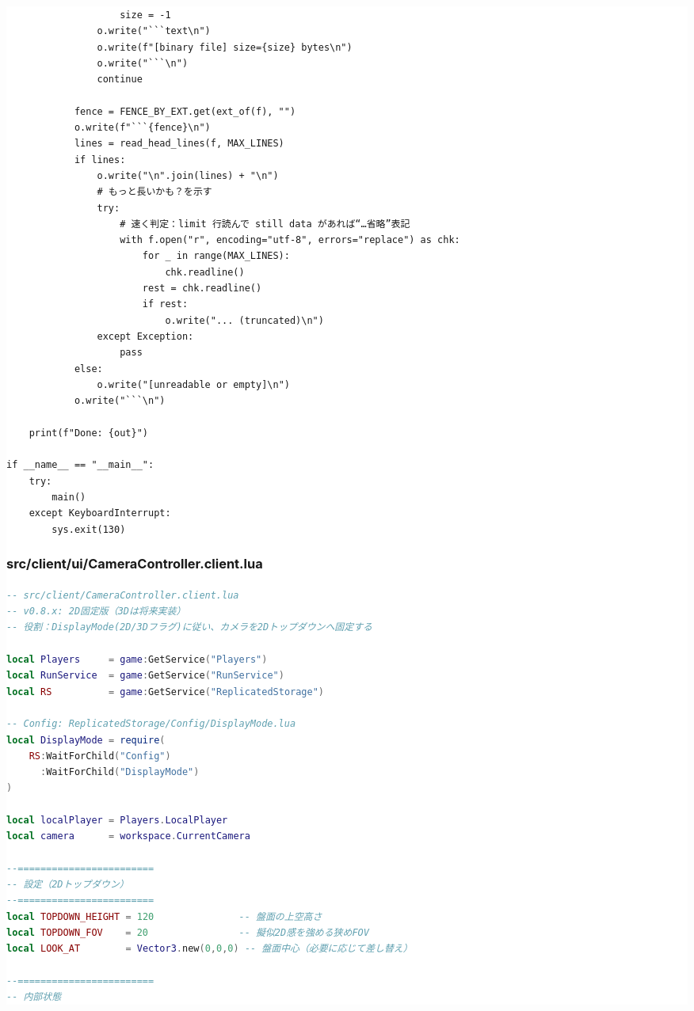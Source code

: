```
                    size = -1
                o.write("```text\n")
                o.write(f"[binary file] size={size} bytes\n")
                o.write("```\n")
                continue

            fence = FENCE_BY_EXT.get(ext_of(f), "")
            o.write(f"```{fence}\n")
            lines = read_head_lines(f, MAX_LINES)
            if lines:
                o.write("\n".join(lines) + "\n")
                # もっと長いかも？を示す
                try:
                    # 速く判定：limit 行読んで still data があれば“…省略”表記
                    with f.open("r", encoding="utf-8", errors="replace") as chk:
                        for _ in range(MAX_LINES):
                            chk.readline()
                        rest = chk.readline()
                        if rest:
                            o.write("... (truncated)\n")
                except Exception:
                    pass
            else:
                o.write("[unreadable or empty]\n")
            o.write("```\n")

    print(f"Done: {out}")

if __name__ == "__main__":
    try:
        main()
    except KeyboardInterrupt:
        sys.exit(130)
```

### src/client/ui/CameraController.client.lua
```lua
-- src/client/CameraController.client.lua
-- v0.8.x: 2D固定版（3Dは将来実装）
-- 役割：DisplayMode(2D/3Dフラグ)に従い、カメラを2Dトップダウンへ固定する

local Players     = game:GetService("Players")
local RunService  = game:GetService("RunService")
local RS          = game:GetService("ReplicatedStorage")

-- Config: ReplicatedStorage/Config/DisplayMode.lua
local DisplayMode = require(
	RS:WaitForChild("Config")
	  :WaitForChild("DisplayMode")
)

local localPlayer = Players.LocalPlayer
local camera      = workspace.CurrentCamera

--========================
-- 設定（2Dトップダウン）
--========================
local TOPDOWN_HEIGHT = 120               -- 盤面の上空高さ
local TOPDOWN_FOV    = 20                -- 擬似2D感を強める狭めFOV
local LOOK_AT        = Vector3.new(0,0,0) -- 盤面中心（必要に応じて差し替え）

--========================
-- 内部状態
```